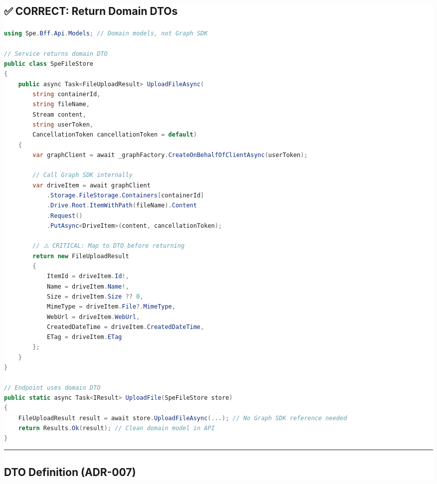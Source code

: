 
## ✅ CORRECT: Return Domain DTOs

```csharp
using Spe.Bff.Api.Models; // Domain models, not Graph SDK

// Service returns domain DTO
public class SpeFileStore
{
    public async Task<FileUploadResult> UploadFileAsync(
        string containerId,
        string fileName,
        Stream content,
        string userToken,
        CancellationToken cancellationToken = default)
    {
        var graphClient = await _graphFactory.CreateOnBehalfOfClientAsync(userToken);

        // Call Graph SDK internally
        var driveItem = await graphClient
            .Storage.FileStorage.Containers[containerId]
            .Drive.Root.ItemWithPath(fileName).Content
            .Request()
            .PutAsync<DriveItem>(content, cancellationToken);

        // ⚠️ CRITICAL: Map to DTO before returning
        return new FileUploadResult
        {
            ItemId = driveItem.Id!,
            Name = driveItem.Name!,
            Size = driveItem.Size ?? 0,
            MimeType = driveItem.File?.MimeType,
            WebUrl = driveItem.WebUrl,
            CreatedDateTime = driveItem.CreatedDateTime,
            ETag = driveItem.ETag
        };
    }
}

// Endpoint uses domain DTO
public static async Task<IResult> UploadFile(SpeFileStore store)
{
    FileUploadResult result = await store.UploadFileAsync(...); // No Graph SDK reference needed
    return Results.Ok(result); // Clean domain model in API
}
```

---

## DTO Definition (ADR-007)
